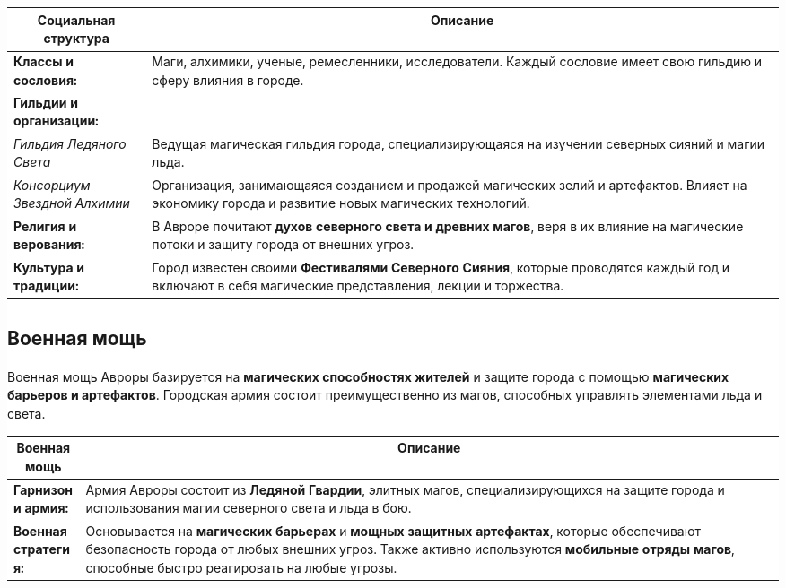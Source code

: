 |Социальная структура|Описание|
|---|---|
|**Классы и сословия:**|Маги, алхимики, ученые, ремесленники, исследователи. Каждый сословие имеет свою гильдию и сферу влияния в городе.|
|**Гильдии и организации:**||
|_Гильдия Ледяного Света_|Ведущая магическая гильдия города, специализирующаяся на изучении северных сияний и магии льда.|
|_Консорциум Звездной Алхимии_|Организация, занимающаяся созданием и продажей магических зелий и артефактов. Влияет на экономику города и развитие новых магических технологий.|
|**Религия и верования:**|В Авроре почитают **духов северного света и древних магов**, веря в их влияние на магические потоки и защиту города от внешних угроз.|
|**Культура и традиции:**|Город известен своими **Фестивалями Северного Сияния**, которые проводятся каждый год и включают в себя магические представления, лекции и торжества.|

## Военная мощь

Военная мощь Авроры базируется на **магических способностях жителей** и защите города с помощью **магических барьеров и артефактов**. Городская армия состоит преимущественно из магов, способных управлять элементами льда и света.

| Военная мощь           | Описание                                                                                                                                                                                                                                        |
| ---------------------- | ----------------------------------------------------------------------------------------------------------------------------------------------------------------------------------------------------------------------------------------------- |
| **Гарнизон и армия:**  | Армия Авроры состоит из **Ледяной Гвардии**, элитных магов, специализирующихся на защите города и использования магии северного света и льда в бою.                                                                                             |
| **Военная стратегия:** | Основывается на **магических барьерах** и **мощных защитных артефактах**, которые обеспечивают безопасность города от любых внешних угроз. Также активно используются **мобильные отряды магов**, способные быстро реагировать на любые угрозы. |